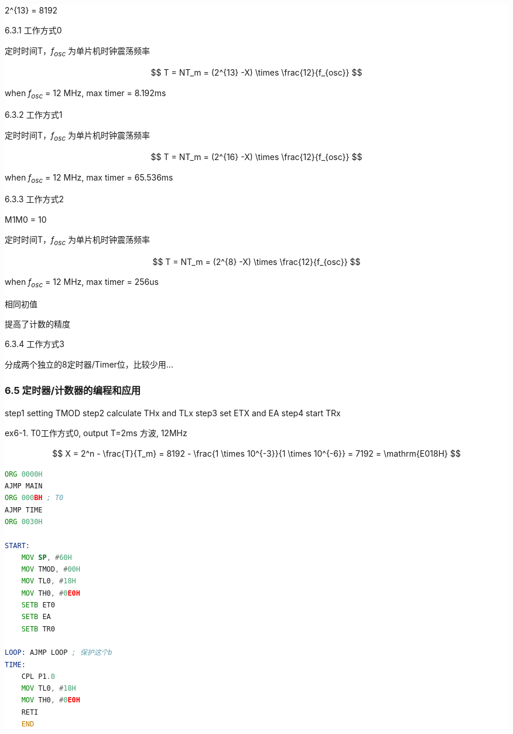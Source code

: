 2^{13} = 8192

6.3.1 工作方式0

定时时间T，$f_{osc}$ 为单片机时钟震荡频率

$$ T = NT_m = (2^{13} -X) \times \frac{12}{f_{osc}} $$

when $f_{osc}$ = 12 MHz, max timer = 8.192ms

6.3.2 工作方式1

定时时间T，$f_{osc}$ 为单片机时钟震荡频率

$$ T = NT_m = (2^{16} -X) \times \frac{12}{f_{osc}} $$

when $f_{osc}$ = 12 MHz, max timer = 65.536ms

6.3.3 工作方式2

M1M0 = 10

定时时间T，$f_{osc}$ 为单片机时钟震荡频率

$$ T = NT_m = (2^{8} -X) \times \frac{12}{f_{osc}} $$

when $f_{osc}$ = 12 MHz, max timer = 256us

相同初值

提高了计数的精度

6.3.4 工作方式3

分成两个独立的8定时器/Timer位，比较少用...

### 6.5 定时器/计数器的编程和应用

step1 setting TMOD
step2 calculate THx and TLx
step3 set ETX and EA
step4 start TRx

ex6-1. T0工作方式0, output T=2ms 方波, 12MHz

$$ X = 2^n - \frac{T}{T_m} = 8192 - \frac{1 \times 10^{-3}}{1 \times 10^{-6}} = 7192 = \mathrm{E018H} $$

```asm
ORG 0000H
AJMP MAIN
ORG 000BH ; T0
AJMP TIME
ORG 0030H

START:
    MOV SP, #60H
    MOV TMOD, #00H
    MOV TL0, #18H
    MOV TH0, #0E0H
    SETB ET0
    SETB EA
    SETB TR0

LOOP: AJMP LOOP ; 保护这个b
TIME:
    CPL P1.0
    MOV TL0, #18H
    MOV TH0, #0E0H
    RETI
    END
```
